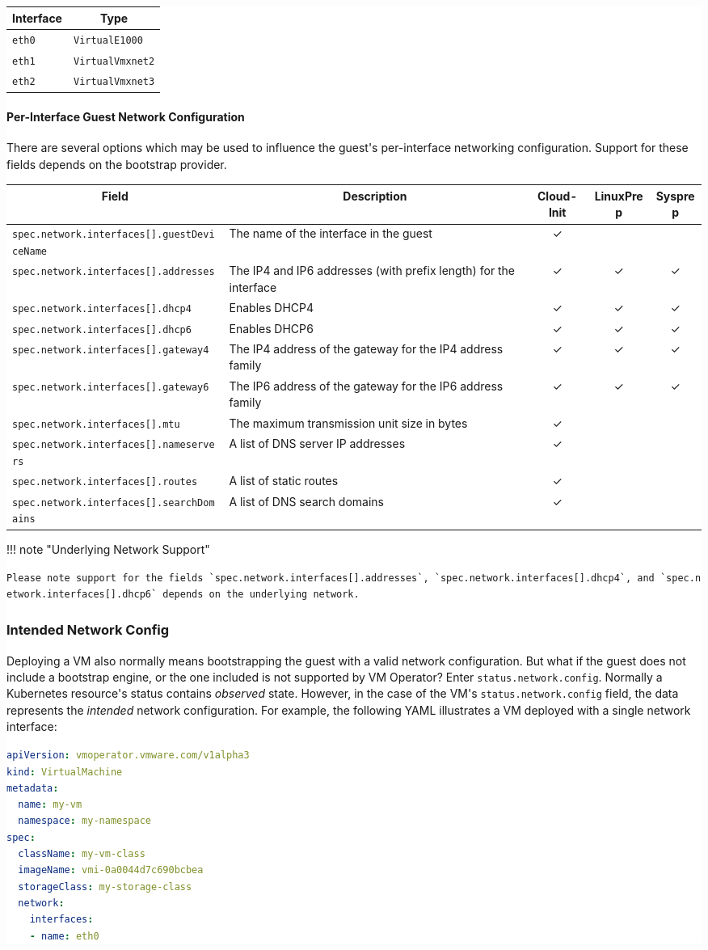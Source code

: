 | Interface | Type |
|---|---|
| `eth0` | `VirtualE1000` |
| `eth1` | `VirtualVmxnet2` |
| `eth2` | `VirtualVmxnet3` |

#### Per-Interface Guest Network Configuration

There are several options which may be used to influence the guest's per-interface networking configuration. Support for these fields depends on the bootstrap provider.

| Field | Description | Cloud-Init | LinuxPrep | Sysprep |
|-------|-------------|:----------:|:---------:|:-------:|
| `spec.network.interfaces[].guestDeviceName` | The name of the interface in the guest | ✓ |  |  |
| `spec.network.interfaces[].addresses` | The IP4 and IP6 addresses (with prefix length) for the interface | ✓ | ✓ | ✓ |
| `spec.network.interfaces[].dhcp4` | Enables DHCP4 | ✓ | ✓ | ✓ |
| `spec.network.interfaces[].dhcp6` | Enables DHCP6 | ✓ | ✓ | ✓ |
| `spec.network.interfaces[].gateway4` | The IP4 address of the gateway for the IP4 address family | ✓ | ✓ | ✓ |
| `spec.network.interfaces[].gateway6` | The IP6 address of the gateway for the IP6 address family | ✓ | ✓ | ✓ |
| `spec.network.interfaces[].mtu` | The maximum transmission unit size in bytes | ✓ |  |  |
| `spec.network.interfaces[].nameservers` | A list of DNS server IP addresses | ✓ |  |  |
| `spec.network.interfaces[].routes` | A list of static routes | ✓ |  |  |
| `spec.network.interfaces[].searchDomains` | A list of DNS search domains | ✓ |  |  |

!!! note "Underlying Network Support"

    Please note support for the fields `spec.network.interfaces[].addresses`, `spec.network.interfaces[].dhcp4`, and `spec.network.interfaces[].dhcp6` depends on the underlying network.

### Intended Network Config

Deploying a VM also normally means bootstrapping the guest with a valid network configuration. But what if the guest does not include a bootstrap engine, or the one included is not supported by VM Operator? Enter `status.network.config`.  Normally a Kubernetes resource's status contains _observed_ state. However, in the case of the VM's `status.network.config` field, the data represents the _intended_ network configuration. For example, the following YAML illustrates a VM deployed with a single network interface:

```yaml
apiVersion: vmoperator.vmware.com/v1alpha3
kind: VirtualMachine
metadata:
  name: my-vm
  namespace: my-namespace
spec:
  className: my-vm-class
  imageName: vmi-0a0044d7c690bcbea
  storageClass: my-storage-class
  network:
    interfaces:
    - name: eth0
```
